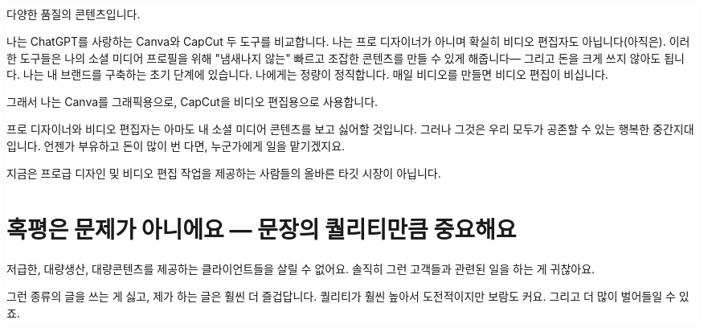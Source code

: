 

<ins class="adsbygoogle"
     style="display:block"
     data-ad-client="ca-pub-4877378276818686"
     data-ad-slot="1107185301"
     data-ad-format="auto"
     data-full-width-responsive="true"></ins>

<script>
     (adsbygoogle = window.adsbygoogle || []).push({});
</script>

다양한 품질의 콘텐츠입니다.

나는 ChatGPT를 사랑하는 Canva와 CapCut 두 도구를 비교합니다. 나는 프로 디자이너가 아니며 확실히 비디오 편집자도 아닙니다(아직은). 이러한 도구들은 나의 소셜 미디어 프로필을 위해 "냄새나지 않는" 빠르고 조잡한 콘텐츠를 만들 수 있게 해줍니다— 그리고 돈을 크게 쓰지 않아도 됩니다. 나는 내 브랜드를 구축하는 초기 단계에 있습니다. 나에게는 정량이 정직합니다. 매일 비디오를 만들면 비디오 편집이 비십니다.

그래서 나는 Canva를 그래픽용으로, CapCut을 비디오 편집용으로 사용합니다.

프로 디자이너와 비디오 편집자는 아마도 내 소셜 미디어 콘텐츠를 보고 싫어할 것입니다. 그러나 그것은 우리 모두가 공존할 수 있는 행복한 중간지대입니다. 언젠가 부유하고 돈이 많이 번 다면, 누군가에게 일을 맡기겠지요.



<ins class="adsbygoogle"
     style="display:block"
     data-ad-client="ca-pub-4877378276818686"
     data-ad-slot="1107185301"
     data-ad-format="auto"
     data-full-width-responsive="true"></ins>

<script>
     (adsbygoogle = window.adsbygoogle || []).push({});
</script>

지금은 프로급 디자인 및 비디오 편집 작업을 제공하는 사람들의 올바른 타깃 시장이 아닙니다.

# 혹평은 문제가 아니에요 — 문장의 퀄리티만큼 중요해요

저급한, 대량생산, 대량콘텐츠를 제공하는 클라이언트들을 살릴 수 없어요. 솔직히 그런 고객들과 관련된 일을 하는 게 귀찮아요.

그런 종류의 글을 쓰는 게 싫고, 제가 하는 글은 훨씬 더 즐겁답니다. 퀄리티가 훨씬 높아서 도전적이지만 보람도 커요. 그리고 더 많이 벌어들일 수 있죠.



<ins class="adsbygoogle"
     style="display:block"
     data-ad-client="ca-pub-4877378276818686"
     data-ad-slot="1107185301"
     data-ad-format="auto"
     data-full-width-responsive="true"></ins>

<script>
     (adsbygoogle = window.adsbygoogle || []).push({});
</script>
